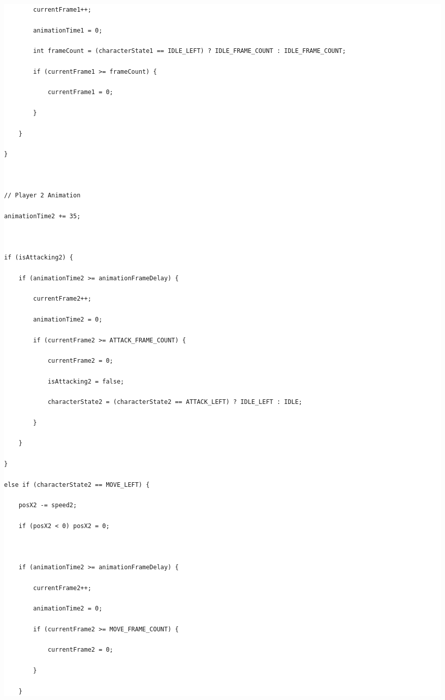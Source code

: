             currentFrame1++; 

            animationTime1 = 0; 

            int frameCount = (characterState1 == IDLE_LEFT) ? IDLE_FRAME_COUNT : IDLE_FRAME_COUNT; 

            if (currentFrame1 >= frameCount) { 

                currentFrame1 = 0; 

            } 

        } 

    } 



    // Player 2 Animation 

    animationTime2 += 35; 



    if (isAttacking2) { 

        if (animationTime2 >= animationFrameDelay) { 

            currentFrame2++; 

            animationTime2 = 0; 

            if (currentFrame2 >= ATTACK_FRAME_COUNT) { 

                currentFrame2 = 0; 

                isAttacking2 = false; 

                characterState2 = (characterState2 == ATTACK_LEFT) ? IDLE_LEFT : IDLE; 

            } 

        } 

    } 

    else if (characterState2 == MOVE_LEFT) { 

        posX2 -= speed2; 

        if (posX2 < 0) posX2 = 0; 



        if (animationTime2 >= animationFrameDelay) { 

            currentFrame2++; 

            animationTime2 = 0; 

            if (currentFrame2 >= MOVE_FRAME_COUNT) { 

                currentFrame2 = 0; 

            } 

        } 

